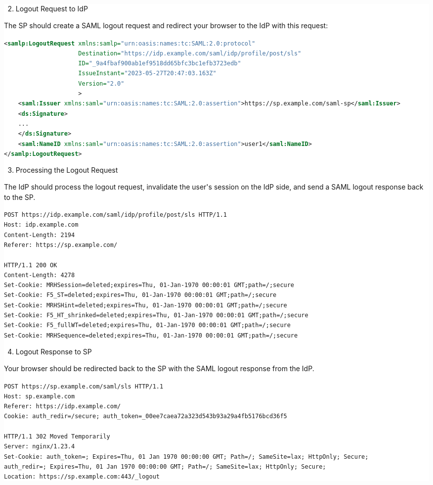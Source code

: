 2. Logout Request to IdP

The SP should create a SAML logout request and redirect your browser to the IdP with this request:

```xml
<samlp:LogoutRequest xmlns:samlp="urn:oasis:names:tc:SAML:2.0:protocol"
                     Destination="https://idp.example.com/saml/idp/profile/post/sls"
                     ID="_9a4fbaf900ab1ef9518dd65bfc3bc1efb3723edb"
                     IssueInstant="2023-05-27T20:47:03.163Z"
                     Version="2.0"
                     >
    <saml:Issuer xmlns:saml="urn:oasis:names:tc:SAML:2.0:assertion">https://sp.example.com/saml-sp</saml:Issuer>
    <ds:Signature>
    ...
    </ds:Signature>
    <saml:NameID xmlns:saml="urn:oasis:names:tc:SAML:2.0:assertion">user1</saml:NameID>
</samlp:LogoutRequest>
```

3. Processing the Logout Request

The IdP should process the logout request, invalidate the user's session on the IdP side, and send a SAML logout response back to the SP.

```http
POST https://idp.example.com/saml/idp/profile/post/sls HTTP/1.1
Host: idp.example.com
Content-Length: 2194
Referer: https://sp.example.com/

HTTP/1.1 200 OK
Content-Length: 4278
Set-Cookie: MRHSession=deleted;expires=Thu, 01-Jan-1970 00:00:01 GMT;path=/;secure
Set-Cookie: F5_ST=deleted;expires=Thu, 01-Jan-1970 00:00:01 GMT;path=/;secure
Set-Cookie: MRHSHint=deleted;expires=Thu, 01-Jan-1970 00:00:01 GMT;path=/;secure
Set-Cookie: F5_HT_shrinked=deleted;expires=Thu, 01-Jan-1970 00:00:01 GMT;path=/;secure
Set-Cookie: F5_fullWT=deleted;expires=Thu, 01-Jan-1970 00:00:01 GMT;path=/;secure
Set-Cookie: MRHSequence=deleted;expires=Thu, 01-Jan-1970 00:00:01 GMT;path=/;secure
```

4. Logout Response to SP

Your browser should be redirected back to the SP with the SAML logout response from the IdP.

```http
POST https://sp.example.com/saml/sls HTTP/1.1
Host: sp.example.com
Referer: https://idp.example.com/
Cookie: auth_redir=/secure; auth_token=_00ee7caea72a323d543b93a29a4fb5176bcd36f5

HTTP/1.1 302 Moved Temporarily
Server: nginx/1.23.4
Set-Cookie: auth_token=; Expires=Thu, 01 Jan 1970 00:00:00 GMT; Path=/; SameSite=lax; HttpOnly; Secure;
auth_redir=; Expires=Thu, 01 Jan 1970 00:00:00 GMT; Path=/; SameSite=lax; HttpOnly; Secure;
Location: https://sp.example.com:443/_logout
```

